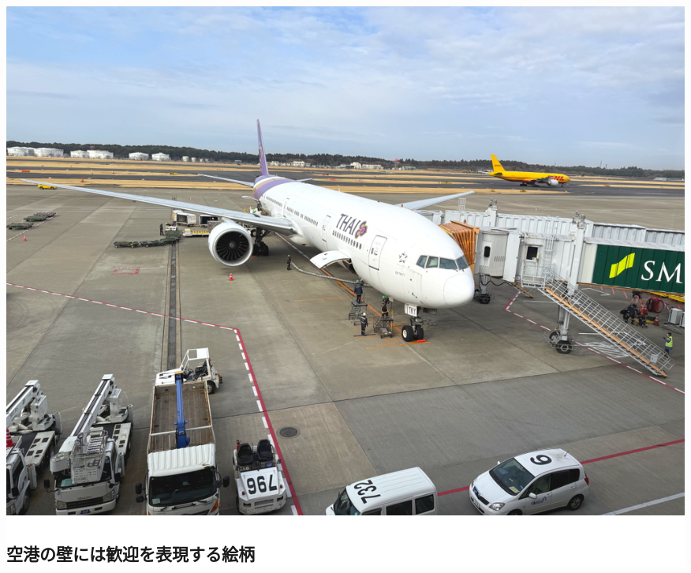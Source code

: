 <a href="20250310_050.JPG" target="_blank"><img src="20250310_050.JPG" alt="サンプル画像" width="900" /></a>

<h2><span class="yellow">空港の壁には歓迎を表現する絵柄</span></h2>